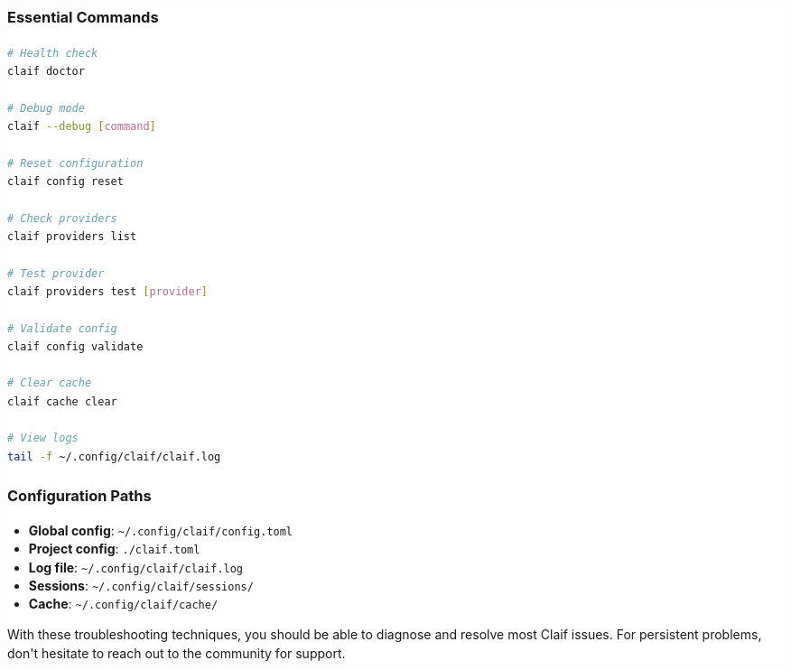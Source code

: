 ### Essential Commands

```bash
# Health check
claif doctor

# Debug mode
claif --debug [command]

# Reset configuration
claif config reset

# Check providers
claif providers list

# Test provider
claif providers test [provider]

# Validate config
claif config validate

# Clear cache
claif cache clear

# View logs
tail -f ~/.config/claif/claif.log
```

### Configuration Paths

- **Global config**: `~/.config/claif/config.toml`
- **Project config**: `./claif.toml`
- **Log file**: `~/.config/claif/claif.log`
- **Sessions**: `~/.config/claif/sessions/`
- **Cache**: `~/.config/claif/cache/`

With these troubleshooting techniques, you should be able to diagnose and resolve most Claif issues. For persistent problems, don't hesitate to reach out to the community for support.